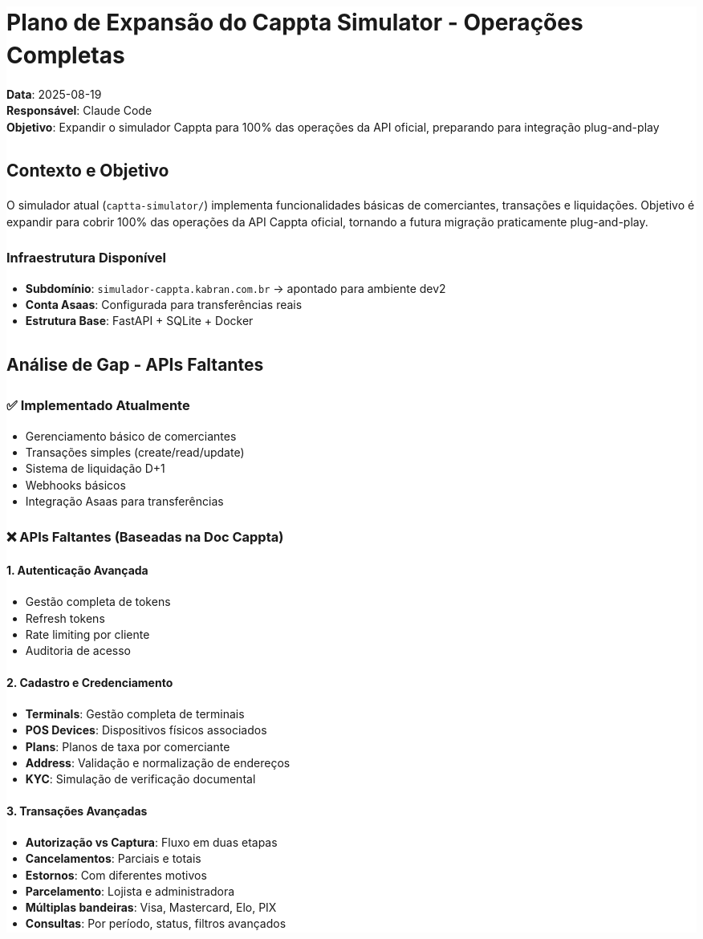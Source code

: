 # Plano de Expansão do Cappta Simulator - Operações Completas

**Data**: 2025-08-19  
**Responsável**: Claude Code  
**Objetivo**: Expandir o simulador Cappta para 100% das operações da API oficial, preparando para integração plug-and-play

## Contexto e Objetivo

O simulador atual (`captta-simulator/`) implementa funcionalidades básicas de comerciantes, transações e liquidações. Objetivo é expandir para cobrir 100% das operações da API Cappta oficial, tornando a futura migração praticamente plug-and-play.

### Infraestrutura Disponível
- **Subdomínio**: `simulador-cappta.kabran.com.br` → apontado para ambiente dev2
- **Conta Asaas**: Configurada para transferências reais
- **Estrutura Base**: FastAPI + SQLite + Docker

## Análise de Gap - APIs Faltantes

### ✅ Implementado Atualmente
- Gerenciamento básico de comerciantes
- Transações simples (create/read/update)
- Sistema de liquidação D+1
- Webhooks básicos
- Integração Asaas para transferências

### ❌ APIs Faltantes (Baseadas na Doc Cappta)

#### 1. **Autenticação Avançada**
- Gestão completa de tokens
- Refresh tokens
- Rate limiting por cliente
- Auditoria de acesso

#### 2. **Cadastro e Credenciamento**
- **Terminals**: Gestão completa de terminais
- **POS Devices**: Dispositivos físicos associados
- **Plans**: Planos de taxa por comerciante
- **Address**: Validação e normalização de endereços
- **KYC**: Simulação de verificação documental

#### 3. **Transações Avançadas**
- **Autorização vs Captura**: Fluxo em duas etapas
- **Cancelamentos**: Parciais e totais
- **Estornos**: Com diferentes motivos
- **Parcelamento**: Lojista e administradora
- **Múltiplas bandeiras**: Visa, Mastercard, Elo, PIX
- **Consultas**: Por período, status, filtros avançados
